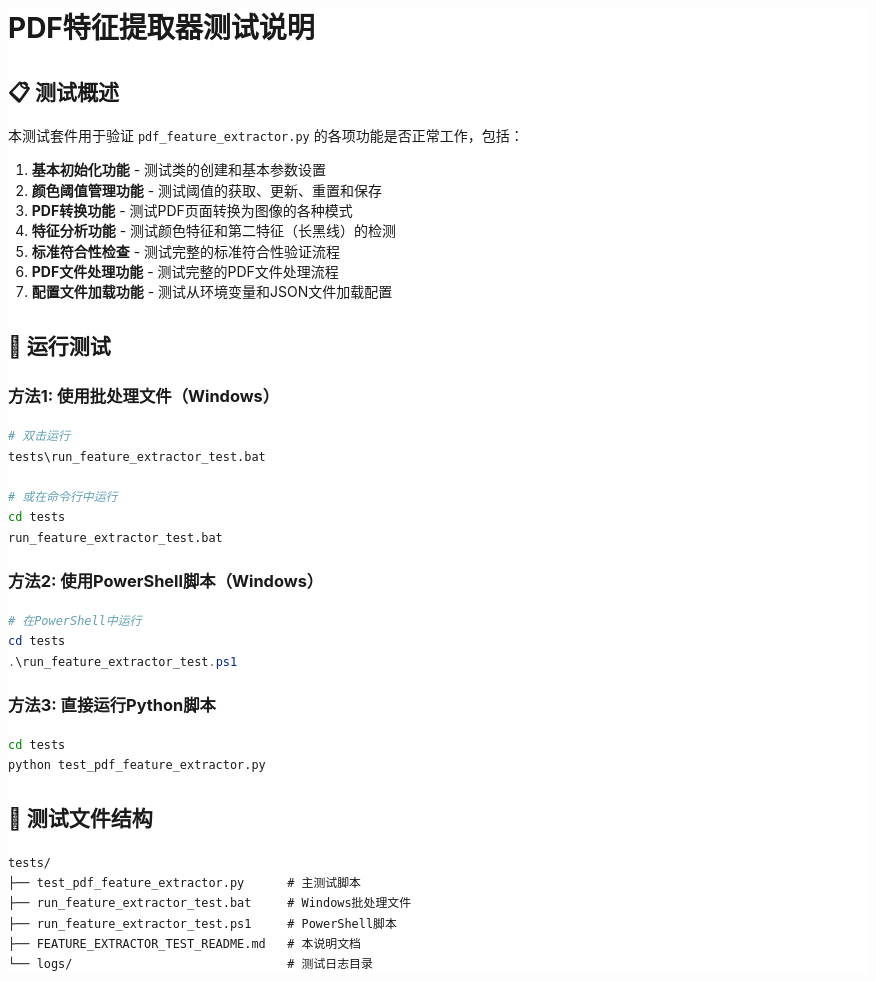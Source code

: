 # PDF特征提取器测试说明

## 📋 测试概述

本测试套件用于验证 `pdf_feature_extractor.py` 的各项功能是否正常工作，包括：

1. **基本初始化功能** - 测试类的创建和基本参数设置
2. **颜色阈值管理功能** - 测试阈值的获取、更新、重置和保存
3. **PDF转换功能** - 测试PDF页面转换为图像的各种模式
4. **特征分析功能** - 测试颜色特征和第二特征（长黑线）的检测
5. **标准符合性检查** - 测试完整的标准符合性验证流程
6. **PDF文件处理功能** - 测试完整的PDF文件处理流程
7. **配置文件加载功能** - 测试从环境变量和JSON文件加载配置

## 🚀 运行测试

### 方法1: 使用批处理文件（Windows）
```bash
# 双击运行
tests\run_feature_extractor_test.bat

# 或在命令行中运行
cd tests
run_feature_extractor_test.bat
```

### 方法2: 使用PowerShell脚本（Windows）
```powershell
# 在PowerShell中运行
cd tests
.\run_feature_extractor_test.ps1
```

### 方法3: 直接运行Python脚本
```bash
cd tests
python test_pdf_feature_extractor.py
```

## 📁 测试文件结构

```
tests/
├── test_pdf_feature_extractor.py      # 主测试脚本
├── run_feature_extractor_test.bat     # Windows批处理文件
├── run_feature_extractor_test.ps1     # PowerShell脚本
├── FEATURE_EXTRACTOR_TEST_README.md   # 本说明文档
└── logs/                              # 测试日志目录
```
